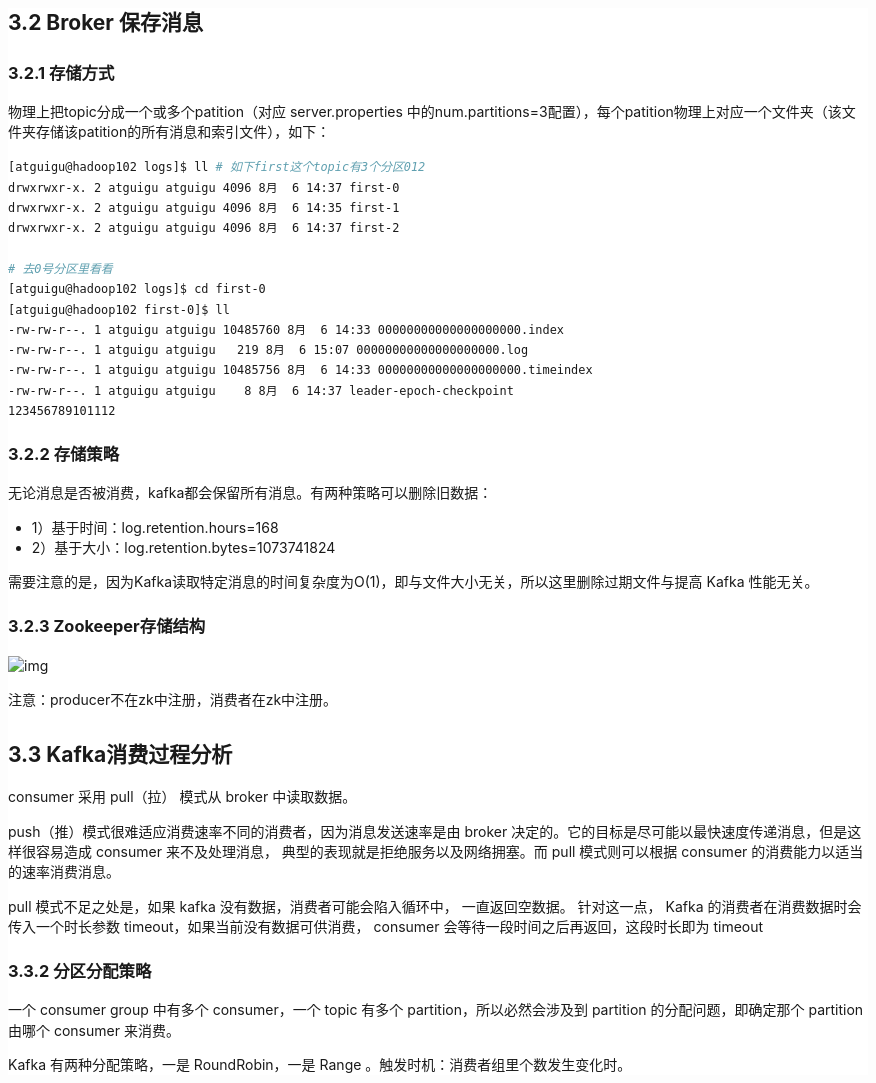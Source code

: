 ## 3.2 Broker 保存消息

### 3.2.1 存储方式

物理上把topic分成一个或多个patition（对应 server.properties 中的num.partitions=3配置），每个patition物理上对应一个文件夹（该文件夹存储该patition的所有消息和索引文件），如下：

```sh
[atguigu@hadoop102 logs]$ ll # 如下first这个topic有3个分区012
drwxrwxr-x. 2 atguigu atguigu 4096 8月  6 14:37 first-0
drwxrwxr-x. 2 atguigu atguigu 4096 8月  6 14:35 first-1
drwxrwxr-x. 2 atguigu atguigu 4096 8月  6 14:37 first-2

# 去0号分区里看看
[atguigu@hadoop102 logs]$ cd first-0 
[atguigu@hadoop102 first-0]$ ll
-rw-rw-r--. 1 atguigu atguigu 10485760 8月  6 14:33 00000000000000000000.index
-rw-rw-r--. 1 atguigu atguigu   219 8月  6 15:07 00000000000000000000.log
-rw-rw-r--. 1 atguigu atguigu 10485756 8月  6 14:33 00000000000000000000.timeindex
-rw-rw-r--. 1 atguigu atguigu    8 8月  6 14:37 leader-epoch-checkpoint
123456789101112
```

### 3.2.2 存储策略

无论消息是否被消费，kafka都会保留所有消息。有两种策略可以删除旧数据：

- 1）基于时间：log.retention.hours=168
- 2）基于大小：log.retention.bytes=1073741824

需要注意的是，因为Kafka读取特定消息的时间复杂度为O(1)，即与文件大小无关，所以这里删除过期文件与提高 Kafka 性能无关。

### 3.2.3 Zookeeper存储结构

![img](img/aHR0cHM6Ly9mZXJtaGFuLm9zcy1jbi1xaW5nZGFvLmFsaXl1bmNzLmNvbS9pbWcvMjAyMDA3MTYxNzA2MzIucG5n)

注意：producer不在zk中注册，消费者在zk中注册。

## 3.3 Kafka消费过程分析

consumer 采用 pull（拉） 模式从 broker 中读取数据。

push（推）模式很难适应消费速率不同的消费者，因为消息发送速率是由 broker 决定的。它的目标是尽可能以最快速度传递消息，但是这样很容易造成 consumer 来不及处理消息， 典型的表现就是拒绝服务以及网络拥塞。而 pull 模式则可以根据 consumer 的消费能力以适当的速率消费消息。

pull 模式不足之处是，如果 kafka 没有数据，消费者可能会陷入循环中， 一直返回空数据。 针对这一点， Kafka 的消费者在消费数据时会传入一个时长参数 timeout，如果当前没有数据可供消费， consumer 会等待一段时间之后再返回，这段时长即为 timeout

### 3.3.2 分区分配策略

一个 consumer group 中有多个 consumer，一个 topic 有多个 partition，所以必然会涉及到 partition 的分配问题，即确定那个 partition 由哪个 consumer 来消费。

Kafka 有两种分配策略，一是 RoundRobin，一是 Range 。触发时机：消费者组里个数发生变化时。
